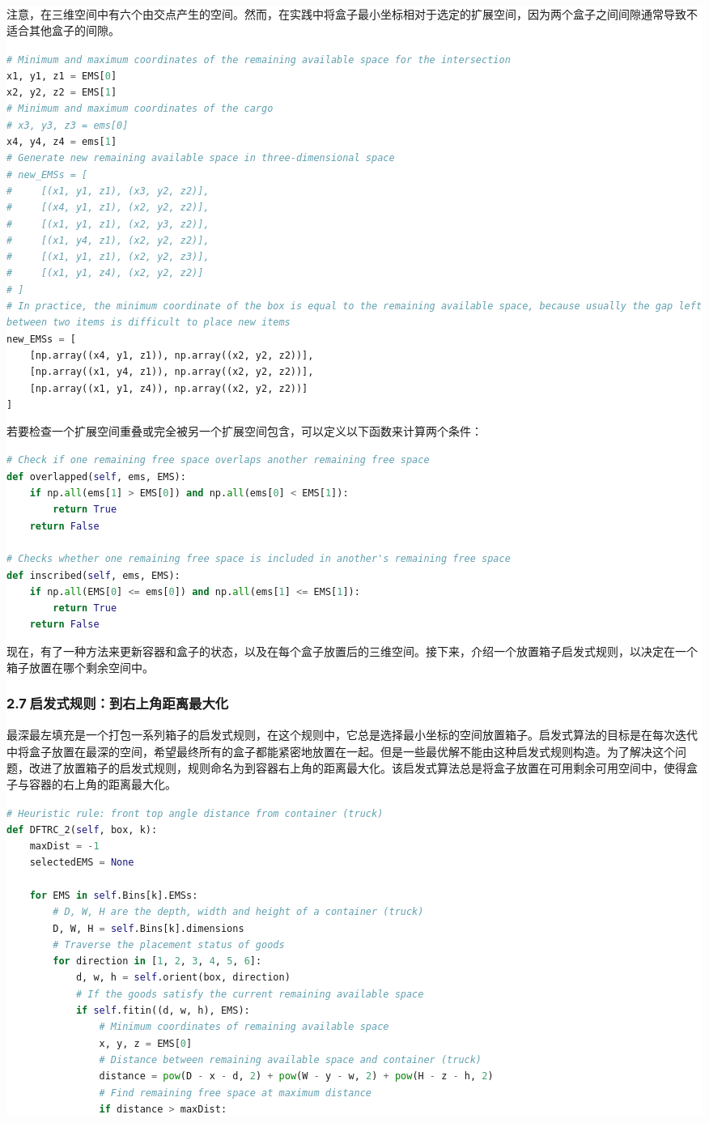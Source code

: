 注意，在三维空间中有六个由交点产生的空间。然而，在实践中将盒子最小坐标相对于选定的扩展空间，因为两个盒子之间间隙通常导致不适合其他盒子的间隙。
```python
# Minimum and maximum coordinates of the remaining available space for the intersection
x1, y1, z1 = EMS[0]
x2, y2, z2 = EMS[1]
# Minimum and maximum coordinates of the cargo
# x3, y3, z3 = ems[0]
x4, y4, z4 = ems[1]
# Generate new remaining available space in three-dimensional space
# new_EMSs = [
#     [(x1, y1, z1), (x3, y2, z2)],
#     [(x4, y1, z1), (x2, y2, z2)],
#     [(x1, y1, z1), (x2, y3, z2)],
#     [(x1, y4, z1), (x2, y2, z2)],
#     [(x1, y1, z1), (x2, y2, z3)],
#     [(x1, y1, z4), (x2, y2, z2)]
# ]
# In practice, the minimum coordinate of the box is equal to the remaining available space, because usually the gap left between two items is difficult to place new items
new_EMSs = [
    [np.array((x4, y1, z1)), np.array((x2, y2, z2))],
    [np.array((x1, y4, z1)), np.array((x2, y2, z2))],
    [np.array((x1, y1, z4)), np.array((x2, y2, z2))]
]
```
若要检查一个扩展空间重叠或完全被另一个扩展空间包含，可以定义以下函数来计算两个条件：
```python
# Check if one remaining free space overlaps another remaining free space
def overlapped(self, ems, EMS):
    if np.all(ems[1] > EMS[0]) and np.all(ems[0] < EMS[1]):
        return True
    return False

# Checks whether one remaining free space is included in another's remaining free space
def inscribed(self, ems, EMS):
    if np.all(EMS[0] <= ems[0]) and np.all(ems[1] <= EMS[1]):
        return True
    return False
```
现在，有了一种方法来更新容器和盒子的状态，以及在每个盒子放置后的三维空间。接下来，介绍一个放置箱子启发式规则，以决定在一个箱子放置在哪个剩余空间中。

### 2.7 启发式规则：到右上角距离最大化
最深最左填充是一个打包一系列箱子的启发式规则，在这个规则中，它总是选择最小坐标的空间放置箱子。启发式算法的目标是在每次迭代中将盒子放置在最深的空间，希望最终所有的盒子都能紧密地放置在一起。但是一些最优解不能由这种启发式规则构造。为了解决这个问题，改进了放置箱子的启发式规则，规则命名为到容器右上角的距离最大化。该启发式算法总是将盒子放置在可用剩余可用空间中，使得盒子与容器的右上角的距离最大化。
```python
# Heuristic rule: front top angle distance from container (truck)
def DFTRC_2(self, box, k):
    maxDist = -1
    selectedEMS = None

    for EMS in self.Bins[k].EMSs:
        # D, W, H are the depth, width and height of a container (truck)
        D, W, H = self.Bins[k].dimensions
        # Traverse the placement status of goods
        for direction in [1, 2, 3, 4, 5, 6]:
            d, w, h = self.orient(box, direction)
            # If the goods satisfy the current remaining available space
            if self.fitin((d, w, h), EMS):
                # Minimum coordinates of remaining available space
                x, y, z = EMS[0]
                # Distance between remaining available space and container (truck)
                distance = pow(D - x - d, 2) + pow(W - y - w, 2) + pow(H - z - h, 2)
                # Find remaining free space at maximum distance
                if distance > maxDist:
```